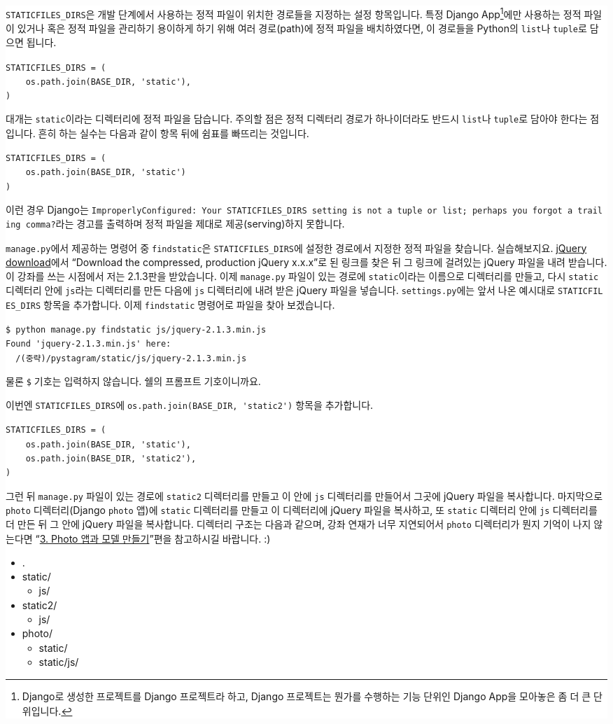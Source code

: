 `STATICFILES_DIRS`은 개발 단계에서 사용하는 정적 파일이 위치한 경로들을 지정하는 설정 항목입니다. 특정 Django App[^2]에만 사용하는 정적 파일이 있거나 혹은 정적 파일을 관리하기 용이하게 하기 위해 여러 경로(path)에 정적 파일을 배치하였다면, 이 경로들을 Python의 `list`나 `tuple`로 담으면 됩니다.

```
STATICFILES_DIRS = (
    os.path.join(BASE_DIR, 'static'),
)
```

대개는 `static`이라는 디렉터리에 정적 파일을 담습니다. 주의할 점은 정적 디렉터리 경로가 하나이더라도 반드시 `list`나 `tuple`로 담아야 한다는 점입니다. 흔히 하는 실수는 다음과 같이 항목 뒤에 쉼표를 빠뜨리는 것입니다.

```
STATICFILES_DIRS = (
    os.path.join(BASE_DIR, 'static')
)
```

이런 경우 Django는 `ImproperlyConfigured: Your STATICFILES_DIRS setting is not a tuple or list; perhaps you forgot a trailing comma?`라는 경고를 출력하며 정적 파일을 제대로 제공(serving)하지 못합니다.

`manage.py`에서 제공하는 명령어 중 `findstatic`은 `STATICFILES_DIRS`에 설정한 경로에서 지정한 정적 파일을 찾습니다. 실습해보지요. [jQuery download](http://jquery.com/download/)에서 “Download the compressed, production jQuery x.x.x”로 된 링크를 찾은 뒤 그 링크에 걸려있는 jQuery 파일을 내려 받습니다. 이 강좌를 쓰는 시점에서 저는 2.1.3판을 받았습니다. 이제 `manage.py` 파일이 있는 경로에 `static`이라는 이름으로 디렉터리를 만들고, 다시 `static` 디렉터리 안에 `js`라는 디렉터리를 만든 다음에 `js` 디렉터리에 내려 받은 jQuery 파일을 넣습니다. `settings.py`에는 앞서 나온 예시대로 `STATICFILES_DIRS` 항목을 추가합니다. 이제 `findstatic` 명령어로 파일을 찾아 보겠습니다.

```
$ python manage.py findstatic js/jquery-2.1.3.min.js
Found 'jquery-2.1.3.min.js' here:
  /(중략)/pystagram/static/js/jquery-2.1.3.min.js
```

물론 `$` 기호는 입력하지 않습니다. 쉘의 프롬프트 기호이니까요.

이번엔 `STATICFILES_DIRS`에 `os.path.join(BASE_DIR, 'static2')` 항목을 추가합니다.

```
STATICFILES_DIRS = (
    os.path.join(BASE_DIR, 'static'),
    os.path.join(BASE_DIR, 'static2'),
)
```

그런 뒤 `manage.py` 파일이 있는 경로에 `static2` 디렉터리를 만들고 이 안에 `js` 디렉터리를 만들어서 그곳에 jQuery 파일을 복사합니다. 마지막으로 `photo` 디렉터리(Django `photo` 앱)에 `static` 디렉터리를 만들고 이 디렉터리에 jQuery 파일을 복사하고, 또 `static` 디렉터리 안에 `js` 디렉터리를 더 만든 뒤 그 안에 jQuery 파일을 복사합니다. 디렉터리 구조는 다음과 같으며, 강좌 연재가 너무 지연되어서 `photo` 디렉터리가 뭔지 기억이 나지 않는다면 “[3. Photo 앱과 모델 만들기](http://blog.hannal.com/2014/9/start_with_django_webframework_03/)”편을 참고하시길 바랍니다. :)

- .
- static/
    - js/
- static2/
    - js/
- photo/
    - static/
    - static/js/


[^1]: 2015년 4월 기준으로 제 블로그는 실제로 이런 방식으로 운영합니다. 그다지 자주 내용물을 고치거나 새로 만들지 않기 때문에 오히려 정적으로 자원을 제공하는 것이 더 효율성 있기 때문입니다. 주 자원은 [Github Pages](https://pages.github.com/)라는 기능을 이용하여 제공하고, 가변하는 내용물인 댓글은 [Disqus](https://disqus.com/)라는 서비스를 이용하여 본문에서 분리해서 운영합니다.
[^2]: Django로 생성한 프로젝트를 Django 프로젝트라 하고, Django 프로젝트는 뭔가를 수행하는 기능 단위인 Django App을 모아놓은 좀 더 큰 단위입니다.